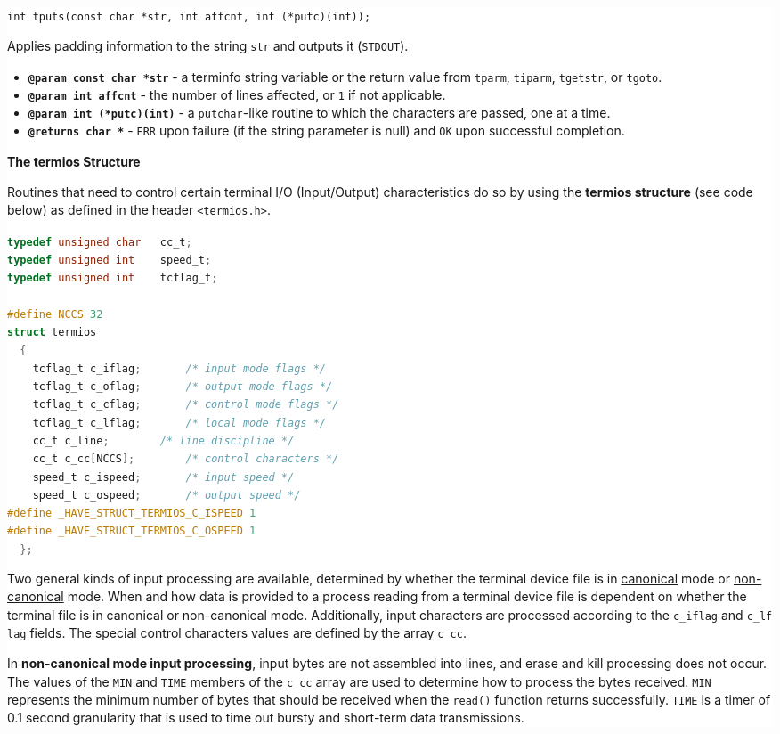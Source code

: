 ```shell
int	tputs(const char *str, int affcnt, int (*putc)(int));
```

Applies padding information to the string `str` and outputs it (`STDOUT`).

* **`@param const char *str`** - a terminfo string variable or the return value from `tparm`, `tiparm`, `tgetstr`, or `tgoto`.
* **`@param int affcnt`** - the number of lines affected, or `1` if not applicable.
* **`@param int (*putc)(int)`** - a `putchar`-like routine to which the characters are passed, one at a time.
* **`@returns char *`** - `ERR` upon failure (if the string parameter is null) and `OK` upon successful completion.

**The termios Structure**

Routines that need to control certain terminal I/O (Input/Output) characteristics do so by using the **termios structure** (see code below) as defined in the header `<termios.h>`.

```C
typedef unsigned char	cc_t;
typedef unsigned int	speed_t;
typedef unsigned int	tcflag_t;

#define NCCS 32
struct termios
  {
    tcflag_t c_iflag;		/* input mode flags */
    tcflag_t c_oflag;		/* output mode flags */
    tcflag_t c_cflag;		/* control mode flags */
    tcflag_t c_lflag;		/* local mode flags */
    cc_t c_line;		/* line discipline */
    cc_t c_cc[NCCS];		/* control characters */
    speed_t c_ispeed;		/* input speed */
    speed_t c_ospeed;		/* output speed */
#define _HAVE_STRUCT_TERMIOS_C_ISPEED 1
#define _HAVE_STRUCT_TERMIOS_C_OSPEED 1
  };
```

Two general kinds of input processing are available, determined by whether the terminal device file is in [canonical](https://pubs.opengroup.org/onlinepubs/7908799/xbd/termios.html#tag_008_001_006) mode or [non-canonical](https://pubs.opengroup.org/onlinepubs/7908799/xbd/termios.html#tag_008_001_007) mode. When and how data is provided to a process reading from a terminal device file is dependent on whether the terminal file is in canonical or non-canonical mode. Additionally, input characters are processed according to the `c_iflag` and `c_lflag` fields. The special control characters values are defined by the array `c_cc`.

In **non-canonical mode input processing**, input bytes are not assembled into lines, and erase and kill processing does not occur. The values of the `MIN` and `TIME` members of the `c_cc` array are used to determine how to process the bytes received. `MIN` represents the minimum number of bytes that should be received when the `read()` function returns successfully. `TIME` is a timer of 0.1 second granularity that is used to time out bursty and short-term data transmissions.



